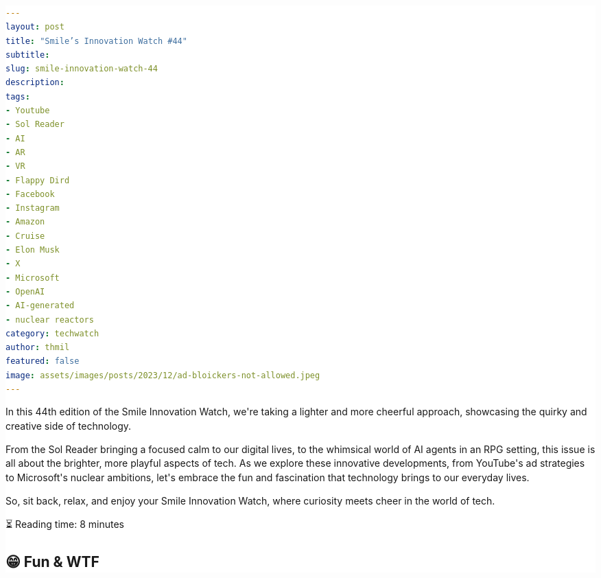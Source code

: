 ```yaml
---
layout: post
title: "Smile’s Innovation Watch #44"
subtitle:
slug: smile-innovation-watch-44
description:
tags:
- Youtube
- Sol Reader
- AI
- AR
- VR
- Flappy Dird
- Facebook
- Instagram
- Amazon
- Cruise
- Elon Musk
- X
- Microsoft
- OpenAI
- AI-generated
- nuclear reactors
category: techwatch
author: thmil
featured: false
image: assets/images/posts/2023/12/ad-bloickers-not-allowed.jpeg
---
```

In this 44th edition of the Smile Innovation Watch, we're taking a lighter and more cheerful approach, showcasing the quirky and creative side of technology.

From the Sol Reader bringing a focused calm to our digital lives, to the whimsical world of AI agents in an RPG setting, this issue is all about the brighter, more playful aspects of tech. As we explore these innovative developments, from YouTube's ad strategies to Microsoft's nuclear ambitions, let's embrace the fun and fascination that technology brings to our everyday lives.

So, sit back, relax, and enjoy your Smile Innovation Watch, where curiosity meets cheer in the world of tech.

⏳ Reading time: 8 minutes

## 😁 Fun & WTF
